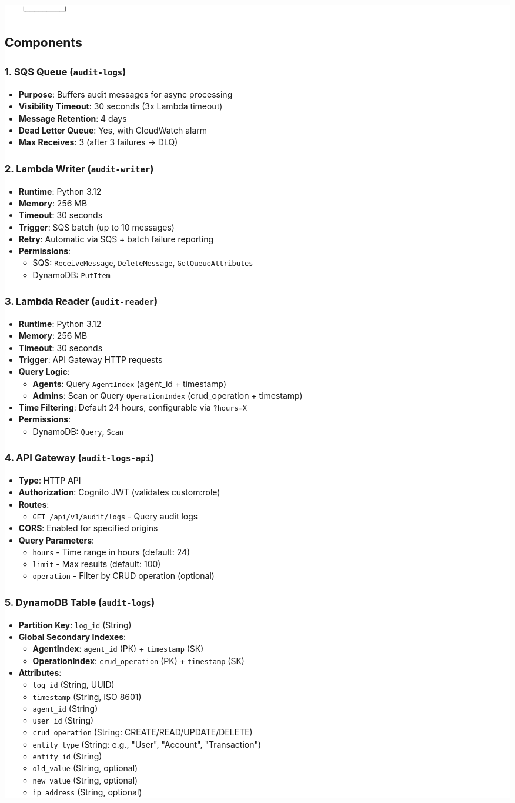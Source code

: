 ```
    └─────────┘
```

## Components

### 1. SQS Queue (`audit-logs`)
- **Purpose**: Buffers audit messages for async processing
- **Visibility Timeout**: 30 seconds (3x Lambda timeout)
- **Message Retention**: 4 days
- **Dead Letter Queue**: Yes, with CloudWatch alarm
- **Max Receives**: 3 (after 3 failures → DLQ)

### 2. Lambda Writer (`audit-writer`)
- **Runtime**: Python 3.12
- **Memory**: 256 MB
- **Timeout**: 30 seconds
- **Trigger**: SQS batch (up to 10 messages)
- **Retry**: Automatic via SQS + batch failure reporting
- **Permissions**: 
  - SQS: `ReceiveMessage`, `DeleteMessage`, `GetQueueAttributes`
  - DynamoDB: `PutItem`

### 3. Lambda Reader (`audit-reader`)
- **Runtime**: Python 3.12
- **Memory**: 256 MB
- **Timeout**: 30 seconds
- **Trigger**: API Gateway HTTP requests
- **Query Logic**:
  - **Agents**: Query `AgentIndex` (agent_id + timestamp)
  - **Admins**: Scan or Query `OperationIndex` (crud_operation + timestamp)
- **Time Filtering**: Default 24 hours, configurable via `?hours=X`
- **Permissions**: 
  - DynamoDB: `Query`, `Scan`

### 4. API Gateway (`audit-logs-api`)
- **Type**: HTTP API
- **Authorization**: Cognito JWT (validates custom:role)
- **Routes**: 
  - `GET /api/v1/audit/logs` - Query audit logs
- **CORS**: Enabled for specified origins
- **Query Parameters**:
  - `hours` - Time range in hours (default: 24)
  - `limit` - Max results (default: 100)
  - `operation` - Filter by CRUD operation (optional)

### 5. DynamoDB Table (`audit-logs`)
- **Partition Key**: `log_id` (String)
- **Global Secondary Indexes**:
  - **AgentIndex**: `agent_id` (PK) + `timestamp` (SK)
  - **OperationIndex**: `crud_operation` (PK) + `timestamp` (SK)
- **Attributes**:
  - `log_id` (String, UUID)
  - `timestamp` (String, ISO 8601)
  - `agent_id` (String)
  - `user_id` (String)
  - `crud_operation` (String: CREATE/READ/UPDATE/DELETE)
  - `entity_type` (String: e.g., "User", "Account", "Transaction")
  - `entity_id` (String)
  - `old_value` (String, optional)
  - `new_value` (String, optional)
  - `ip_address` (String, optional)